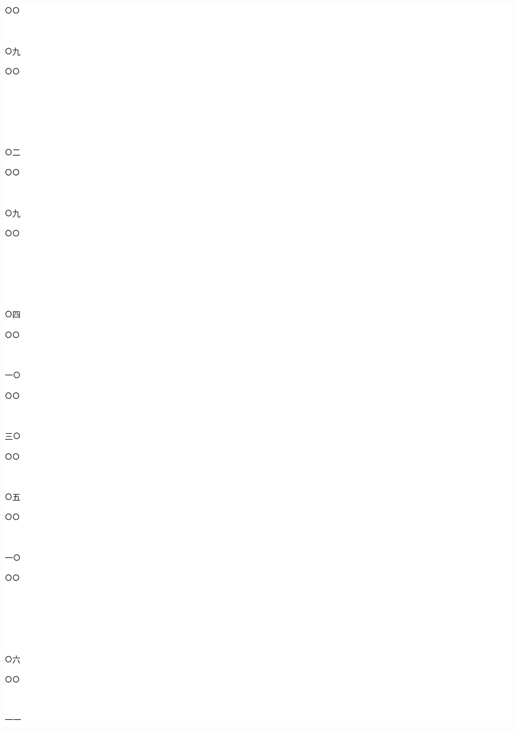 ○○

&nbsp;

○九

○○

 

 

 

○二

○○

&nbsp;

○九

○○

 

 

 

○四

○○

&nbsp;

一○

○○

 

三○

○○

 

○五

○○

&nbsp;

一○

○○

 

 

 

○六

○○

&nbsp;

一一
